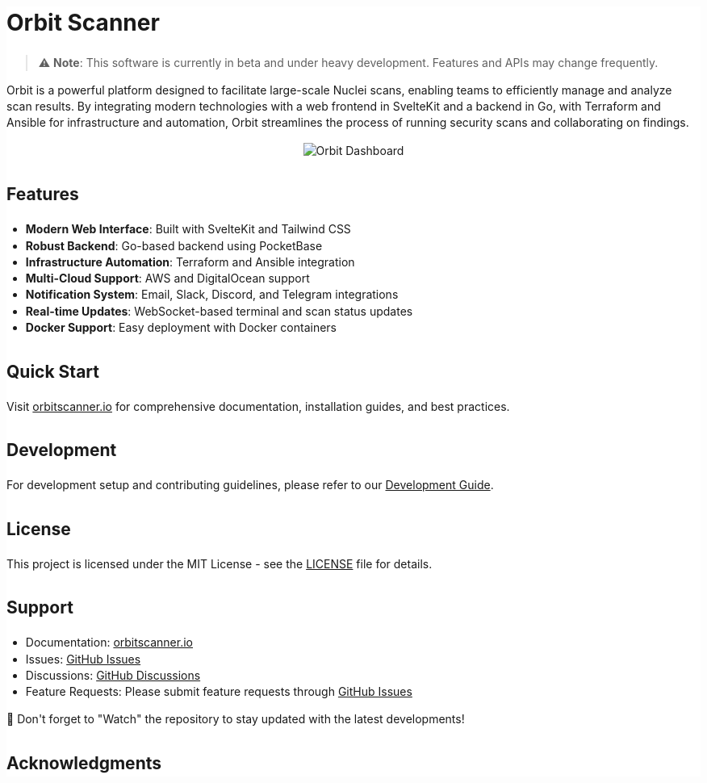 # Orbit Scanner

> ⚠️ **Note**: This software is currently in beta and under heavy development. Features and APIs may change frequently.

Orbit is a powerful platform designed to facilitate large-scale Nuclei scans, enabling teams to efficiently manage and analyze scan results. By integrating modern technologies with a web frontend in SvelteKit and a backend in Go, with Terraform and Ansible for infrastructure and automation, Orbit streamlines the process of running security scans and collaborating on findings.

<div align="center">
  <img src="assets/dashboard.png" alt="Orbit Dashboard" width="100%">
</div>

## Features

- **Modern Web Interface**: Built with SvelteKit and Tailwind CSS
- **Robust Backend**: Go-based backend using PocketBase
- **Infrastructure Automation**: Terraform and Ansible integration
- **Multi-Cloud Support**: AWS and DigitalOcean support
- **Notification System**: Email, Slack, Discord, and Telegram integrations
- **Real-time Updates**: WebSocket-based terminal and scan status updates
- **Docker Support**: Easy deployment with Docker containers

## Quick Start

Visit [orbitscanner.io](https://orbitscanner.io) for comprehensive documentation, installation guides, and best practices.

## Development

For development setup and contributing guidelines, please refer to our [Development Guide](https://orbitscanner.io/development).

## License

This project is licensed under the MIT License - see the [LICENSE](LICENSE) file for details.

## Support

- Documentation: [orbitscanner.io](https://orbitscanner.io)
- Issues: [GitHub Issues](https://github.com/orbitscanner/orbit/issues)
- Discussions: [GitHub Discussions](https://github.com/orbitscanner/orbit/discussions)
- Feature Requests: Please submit feature requests through [GitHub Issues](https://github.com/orbitscanner/orbit/issues/new?labels=enhancement&template=feature_request.md)

👀 Don't forget to "Watch" the repository to stay updated with the latest developments!

## Acknowledgments
